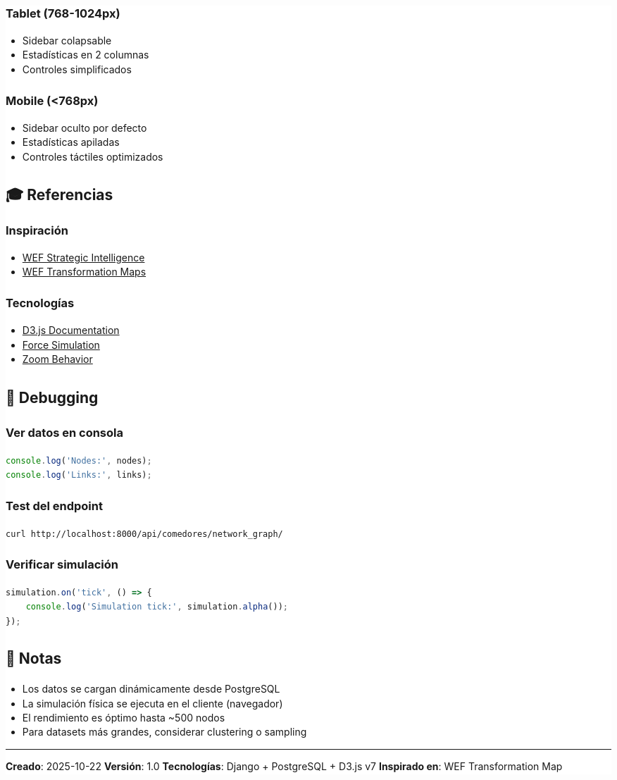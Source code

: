 ### Tablet (768-1024px)
- Sidebar colapsable
- Estadísticas en 2 columnas
- Controles simplificados

### Mobile (<768px)
- Sidebar oculto por defecto
- Estadísticas apiladas
- Controles táctiles optimizados

## 🎓 Referencias

### Inspiración
- [WEF Strategic Intelligence](https://intelligence.weforum.org/)
- [WEF Transformation Maps](https://www.weforum.org/agenda/2018/01/the-transformation-map-explained/)

### Tecnologías
- [D3.js Documentation](https://d3js.org/)
- [Force Simulation](https://github.com/d3/d3-force)
- [Zoom Behavior](https://github.com/d3/d3-zoom)

## 🐛 Debugging

### Ver datos en consola
```javascript
console.log('Nodes:', nodes);
console.log('Links:', links);
```

### Test del endpoint
```bash
curl http://localhost:8000/api/comedores/network_graph/
```

### Verificar simulación
```javascript
simulation.on('tick', () => {
    console.log('Simulation tick:', simulation.alpha());
});
```

## 📝 Notas

- Los datos se cargan dinámicamente desde PostgreSQL
- La simulación física se ejecuta en el cliente (navegador)
- El rendimiento es óptimo hasta ~500 nodos
- Para datasets más grandes, considerar clustering o sampling

---

**Creado**: 2025-10-22
**Versión**: 1.0
**Tecnologías**: Django + PostgreSQL + D3.js v7
**Inspirado en**: WEF Transformation Map
